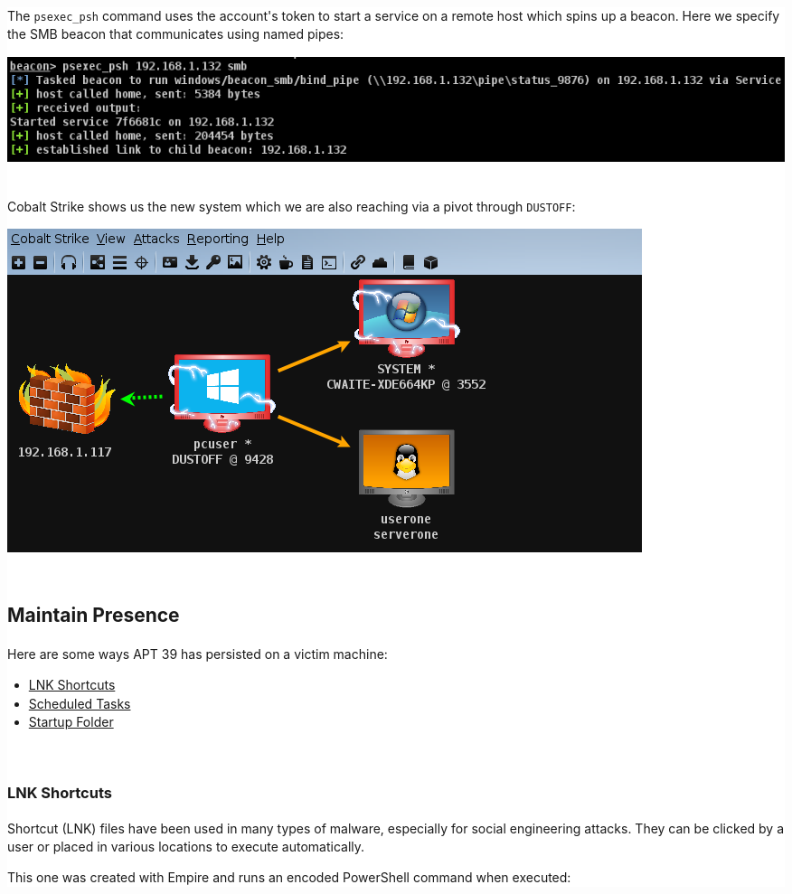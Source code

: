 The `psexec_psh` command uses the account's token to start a service on a remote host
which spins up a beacon.  Here we specify the SMB beacon that communicates
using named pipes:

![](images/Emulating%20A%20Threat%20Actor%20-%20APT%2039/image118.png)<br><br>

Cobalt Strike shows us the new system which we are also reaching via a pivot
through `DUSTOFF`:

![](images/Emulating%20A%20Threat%20Actor%20-%20APT%2039/image117.png)<br><br>

## Maintain Presence

Here are some ways APT 39 has persisted on a victim machine:

- [LNK Shortcuts](#lnk-shortcuts)
- [Scheduled Tasks](#scheduled-tasks)
- [Startup Folder](#startup-folder)

<br>

### LNK Shortcuts

Shortcut (LNK) files have been used in many types of malware, especially for social
engineering attacks.  They can be clicked by a user or placed in various
locations to execute automatically.

This one was created with Empire and runs an encoded PowerShell command when executed:
